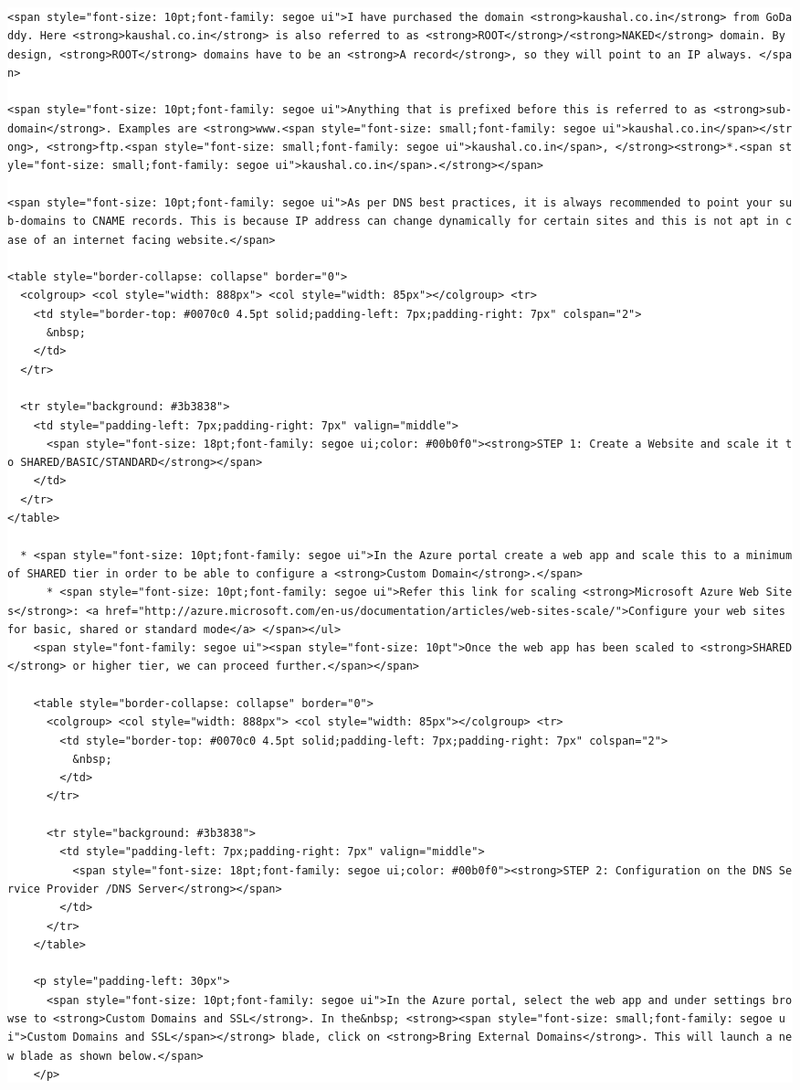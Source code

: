     <span style="font-size: 10pt;font-family: segoe ui">I have purchased the domain <strong>kaushal.co.in</strong> from GoDaddy. Here <strong>kaushal.co.in</strong> is also referred to as <strong>ROOT</strong>/<strong>NAKED</strong> domain. By design, <strong>ROOT</strong> domains have to be an <strong>A record</strong>, so they will point to an IP always. </span>
    
    <span style="font-size: 10pt;font-family: segoe ui">Anything that is prefixed before this is referred to as <strong>sub-domain</strong>. Examples are <strong>www.<span style="font-size: small;font-family: segoe ui">kaushal.co.in</span></strong>, <strong>ftp.<span style="font-size: small;font-family: segoe ui">kaushal.co.in</span>, </strong><strong>*.<span style="font-size: small;font-family: segoe ui">kaushal.co.in</span>.</strong></span>
    
    <span style="font-size: 10pt;font-family: segoe ui">As per DNS best practices, it is always recommended to point your sub-domains to CNAME records. This is because IP address can change dynamically for certain sites and this is not apt in case of an internet facing website.</span>
    
    <table style="border-collapse: collapse" border="0">
      <colgroup> <col style="width: 888px"> <col style="width: 85px"></colgroup> <tr>
        <td style="border-top: #0070c0 4.5pt solid;padding-left: 7px;padding-right: 7px" colspan="2">
          &nbsp;
        </td>
      </tr>
      
      <tr style="background: #3b3838">
        <td style="padding-left: 7px;padding-right: 7px" valign="middle">
          <span style="font-size: 18pt;font-family: segoe ui;color: #00b0f0"><strong>STEP 1: Create a Website and scale it to SHARED/BASIC/STANDARD</strong></span>
        </td>
      </tr>
    </table>
    
      * <span style="font-size: 10pt;font-family: segoe ui">In the Azure portal create a web app and scale this to a minimum of SHARED tier in order to be able to configure a <strong>Custom Domain</strong>.</span> 
          * <span style="font-size: 10pt;font-family: segoe ui">Refer this link for scaling <strong>Microsoft Azure Web Sites</strong>: <a href="http://azure.microsoft.com/en-us/documentation/articles/web-sites-scale/">Configure your web sites for basic, shared or standard mode</a> </span></ul> 
        <span style="font-family: segoe ui"><span style="font-size: 10pt">Once the web app has been scaled to <strong>SHARED</strong> or higher tier, we can proceed further.</span></span>
        
        <table style="border-collapse: collapse" border="0">
          <colgroup> <col style="width: 888px"> <col style="width: 85px"></colgroup> <tr>
            <td style="border-top: #0070c0 4.5pt solid;padding-left: 7px;padding-right: 7px" colspan="2">
              &nbsp;
            </td>
          </tr>
          
          <tr style="background: #3b3838">
            <td style="padding-left: 7px;padding-right: 7px" valign="middle">
              <span style="font-size: 18pt;font-family: segoe ui;color: #00b0f0"><strong>STEP 2: Configuration on the DNS Service Provider /DNS Server</strong></span>
            </td>
          </tr>
        </table>
        
        <p style="padding-left: 30px">
          <span style="font-size: 10pt;font-family: segoe ui">In the Azure portal, select the web app and under settings browse to <strong>Custom Domains and SSL</strong>. In the&nbsp; <strong><span style="font-size: small;font-family: segoe ui">Custom Domains and SSL</span></strong> blade, click on <strong>Bring External Domains</strong>. This will launch a new blade as shown below.</span>
        </p>
        